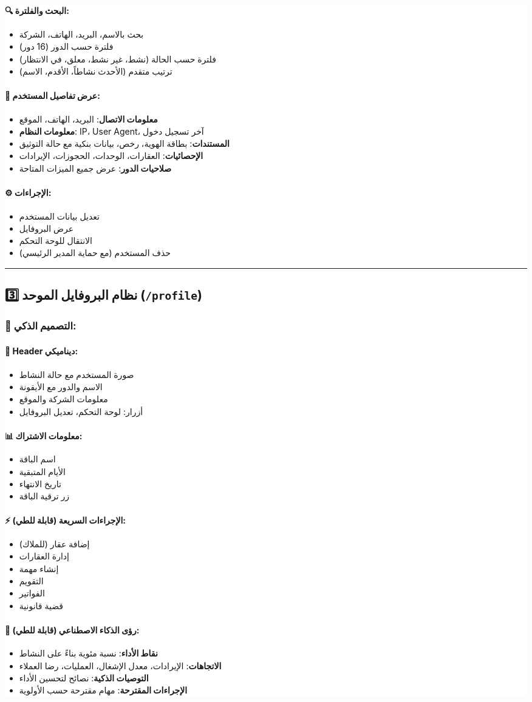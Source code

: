 #### **🔍 البحث والفلترة:**
- بحث بالاسم، البريد، الهاتف، الشركة
- فلترة حسب الدور (16 دور)
- فلترة حسب الحالة (نشط، غير نشط، معلق، في الانتظار)
- ترتيب متقدم (الأحدث نشاطاً، الأقدم، الاسم)

#### **👤 عرض تفاصيل المستخدم:**
- **معلومات الاتصال**: البريد، الهاتف، الموقع
- **معلومات النظام**: IP، User Agent، آخر تسجيل دخول
- **المستندات**: بطاقة الهوية، رخص، بيانات بنكية مع حالة التوثيق
- **الإحصائيات**: العقارات، الوحدات، الحجوزات، الإيرادات
- **صلاحيات الدور**: عرض جميع الميزات المتاحة

#### **⚙️ الإجراءات:**
- تعديل بيانات المستخدم
- عرض البروفايل
- الانتقال للوحة التحكم
- حذف المستخدم (مع حماية المدير الرئيسي)

---

## 3️⃣ **نظام البروفايل الموحد** (`/profile`)

### 🎨 **التصميم الذكي:**

#### **📱 Header ديناميكي:**
- صورة المستخدم مع حالة النشاط
- الاسم والدور مع الأيقونة
- معلومات الشركة والموقع
- أزرار: لوحة التحكم، تعديل البروفايل

#### **📊 معلومات الاشتراك:**
- اسم الباقة
- الأيام المتبقية
- تاريخ الانتهاء
- زر ترقية الباقة

#### **⚡ الإجراءات السريعة (قابلة للطي):**
- إضافة عقار (للملاك)
- إدارة العقارات
- إنشاء مهمة
- التقويم
- الفواتير
- قضية قانونية

#### **🤖 رؤى الذكاء الاصطناعي (قابلة للطي):**
- **نقاط الأداء**: نسبة مئوية بناءً على النشاط
- **الاتجاهات**: الإيرادات، معدل الإشغال، العمليات، رضا العملاء
- **التوصيات الذكية**: نصائح لتحسين الأداء
- **الإجراءات المقترحة**: مهام مقترحة حسب الأولوية
